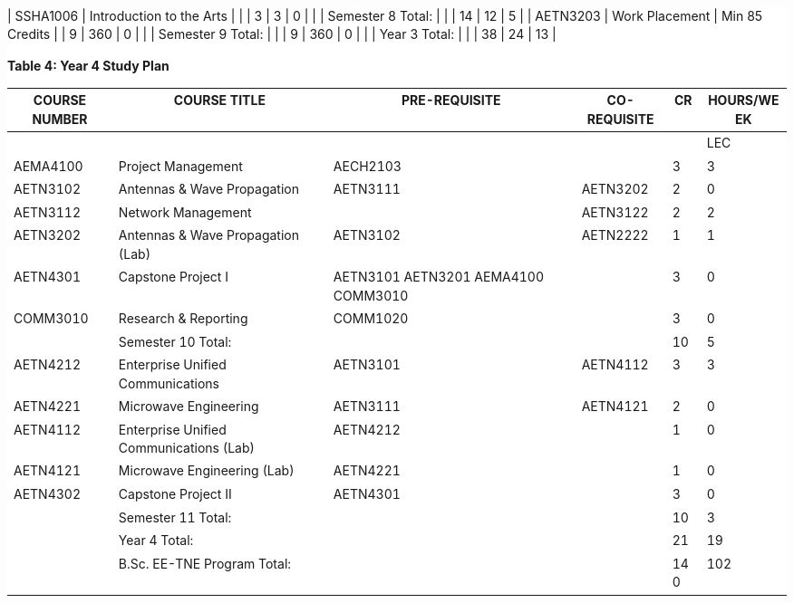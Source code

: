 | SSHA1006      | Introduction to the Arts               |                         |                       | 3  | 3    | 0    |
|               | Semester 8 Total:                      |                         |                       | 14 | 12   | 5    |
| AETN3203      | Work Placement                         | Min 85 Credits          |                       | 9  | 360  | 0    |
|               | Semester 9 Total:                      |                         |                       | 9  | 360  | 0    |
|               | Year 3 Total:                          |                         |                       | 38 | 24   | 13   |

**Table 4: Year 4 Study Plan**

| COURSE NUMBER | COURSE TITLE                       | PRE-REQUISITE           | CO-REQUISITE          | CR | HOURS/WEEK |
|---------------|------------------------------------|-------------------------|-----------------------|----|------------|
|               |                                    |                         |                       |    | LEC  | LAB  |
| ΑΕΜΑ4100      | Project Management                 | AECH2103                |                       | 3  | 3    | 0    |
| AETN3102      | Antennas & Wave Propagation        | AETN3111                | AETN3202              | 2  | 0    | 2    |
| ΑΕΤΝ3112      | Network Management                 |                         | ΑΕΤΝ3122              | 2  | 2    | 0    |
| AETN3202      | Antennas & Wave Propagation (Lab)   | AETN3102                | AETN2222              | 1  | 1    | 2    |
| AETN4301      | Capstone Project I                 | ΑΕΤΝ3101 ΑΕΤΝ3201 ΑΕΜΑ4100 COMM3010 |                       | 3  | 0    | 3    |
| COMM3010      | Research & Reporting               | COMM1020                |                       | 3  | 0    | 3    |
|               | Semester 10 Total:                 |                         |                       | 10 | 5    | 8    |
| ΑΕΤΝ4212      | Enterprise Unified Communications  | ΑΕΤΝ3101                | ΑΕΤΝ4112              | 3  | 3    | 0    |
| ΑΕΤΝ4221      | Microwave Engineering              | AETN3111                | ΑΕΤΝ4121              | 2  | 0    | 3    |
| ΑΕΤΝ4112      | Enterprise Unified Communications (Lab) | ΑΕΤΝ4212                |                       | 1  | 0    | 2    |
| ΑΕΤΝ4121      | Microwave Engineering (Lab)        | ΑΕΤΝ4221                |                       | 1  | 0    | 2    |
| AETN4302      | Capstone Project II                | AETN4301                |                       | 3  | 0    | 6    |
|               | Semester 11 Total:                 |                         |                       | 10 | 3    | 11   |
|               | Year 4 Total:                     |                         |                       | 21 | 19   | 11   |
|               | B.Sc. EE-TNE Program Total:       |                         |                       | 140| 102  | 77   |